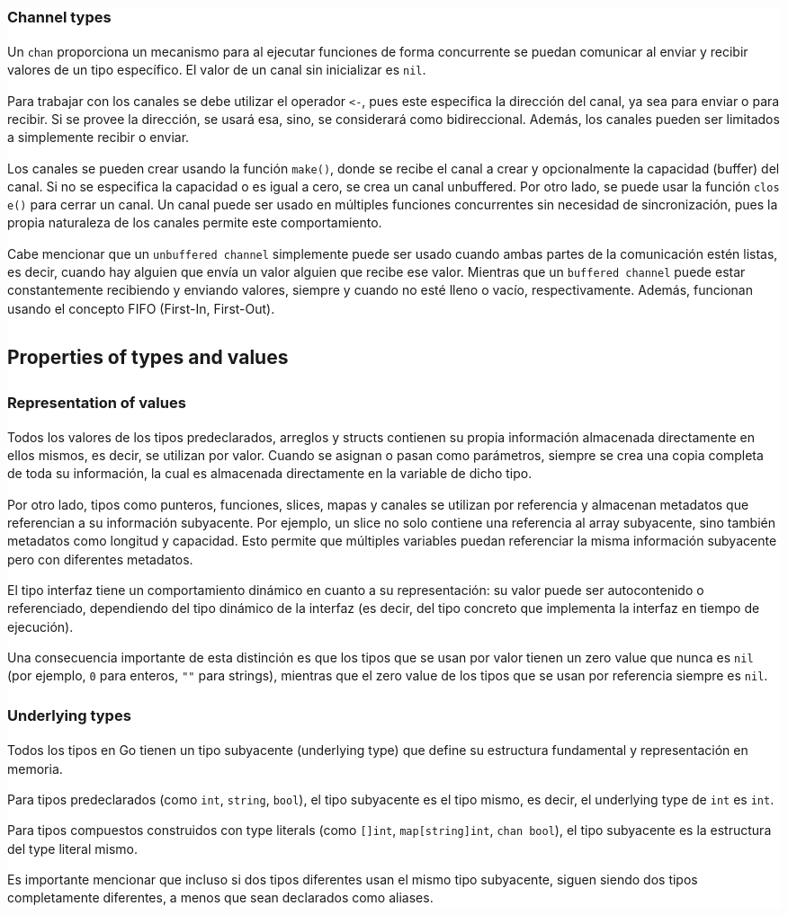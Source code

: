 ### Channel types
Un `chan` proporciona un mecanismo para al ejecutar funciones de forma concurrente se puedan comunicar al enviar y recibir valores de un tipo específico. El valor de un canal sin inicializar es `nil`.

Para trabajar con los canales se debe utilizar el operador `<-`, pues este especifica la dirección del canal, ya sea para enviar o para recibir. Si se provee la dirección, se usará esa, sino, se considerará como bidireccional. Además, los canales pueden ser limitados a simplemente recibir o enviar.

Los canales se pueden crear usando la función `make()`, donde se recibe el canal a crear y opcionalmente la capacidad (buffer) del canal. Si no se especifica la capacidad o es igual a cero, se crea un canal unbuffered. Por otro lado, se puede usar la función `close()` para cerrar un canal. Un canal puede ser usado en múltiples funciones concurrentes sin necesidad de sincronización, pues la propia naturaleza de los canales permite este comportamiento.

Cabe mencionar que un `unbuffered channel` simplemente puede ser usado cuando ambas partes de la comunicación estén listas, es decir, cuando hay alguien que envía un valor alguien que recibe ese valor. Mientras que un `buffered channel` puede estar constantemente recibiendo y enviando valores, siempre y cuando no esté lleno o vacío, respectivamente. Además, funcionan usando el concepto FIFO (First-In, First-Out).

## Properties of types and values
### Representation of values
Todos los valores de los tipos predeclarados, arreglos y structs contienen su propia información almacenada directamente en ellos mismos, es decir, se utilizan por valor. Cuando se asignan o pasan como parámetros, siempre se crea una copia completa de toda su información, la cual es almacenada directamente en la variable de dicho tipo.

Por otro lado, tipos como punteros, funciones, slices, mapas y canales se utilizan por referencia y almacenan metadatos que referencian a su información subyacente. Por ejemplo, un slice no solo contiene una referencia al array subyacente, sino también metadatos como longitud y capacidad. Esto permite que múltiples variables puedan referenciar la misma información subyacente pero con diferentes metadatos.

El tipo interfaz tiene un comportamiento dinámico en cuanto a su representación: su valor puede ser autocontenido o referenciado, dependiendo del tipo dinámico de la interfaz (es decir, del tipo concreto que implementa la interfaz en tiempo de ejecución).

Una consecuencia importante de esta distinción es que los tipos que se usan por valor tienen un zero value que nunca es `nil` (por ejemplo, `0` para enteros, `""` para strings), mientras que el zero value de los tipos que se usan por referencia siempre es `nil`.

### Underlying types
Todos los tipos en Go tienen un tipo subyacente (underlying type) que define su estructura fundamental y representación en memoria.

Para tipos predeclarados (como `int`, `string`, `bool`), el tipo subyacente es el tipo mismo, es decir, el underlying type de `int` es `int`.

Para tipos compuestos construidos con type literals (como `[]int`, `map[string]int`, `chan bool`), el tipo subyacente es la estructura del type literal mismo.

Es importante mencionar que incluso si dos tipos diferentes usan el mismo tipo subyacente, siguen siendo dos tipos completamente diferentes, a menos que sean declarados como aliases.
